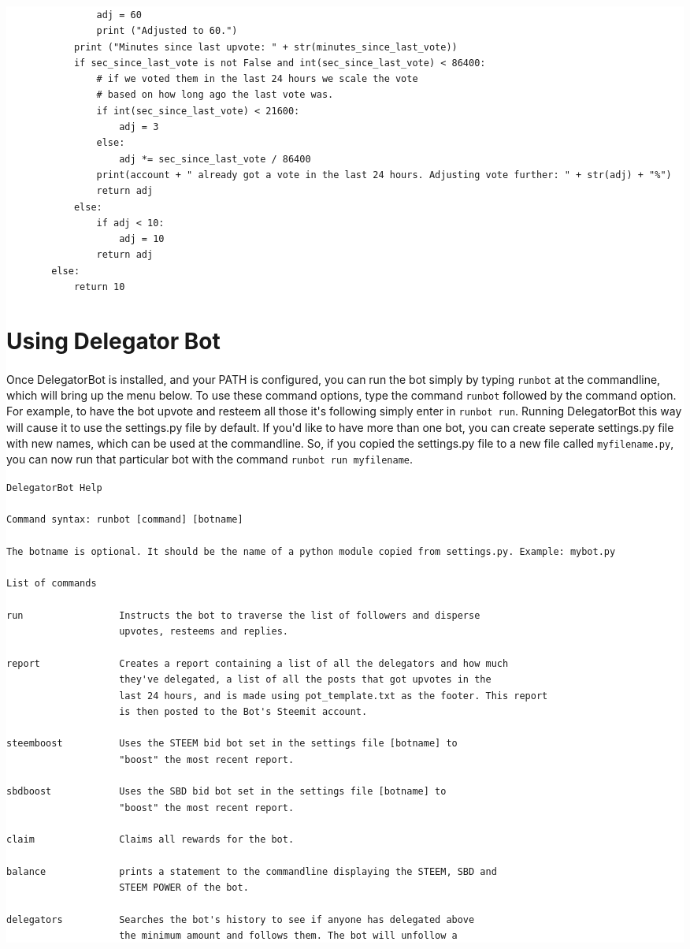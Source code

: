 ```
                adj = 60
                print ("Adjusted to 60.")
            print ("Minutes since last upvote: " + str(minutes_since_last_vote))
            if sec_since_last_vote is not False and int(sec_since_last_vote) < 86400:
                # if we voted them in the last 24 hours we scale the vote
                # based on how long ago the last vote was.
                if int(sec_since_last_vote) < 21600:
                    adj = 3
                else:
                    adj *= sec_since_last_vote / 86400
                print(account + " already got a vote in the last 24 hours. Adjusting vote further: " + str(adj) + "%")
                return adj
            else:
                if adj < 10:
                    adj = 10
                return adj
        else:
            return 10
```

# Using Delegator Bot

Once DelegatorBot is installed, and your PATH is configured, you can run the bot simply by typing `runbot` at the commandline, which will bring up the menu below. To use these command options, type the command `runbot` followed by the command option. For example, to have the bot upvote and resteem all those it's following simply enter in `runbot run`. Running DelegatorBot this way will cause it to use the settings.py file by default. If you'd like to have more than one bot, you can create seperate settings.py file with new names, which can be used at the commandline. So, if you copied the settings.py file to a new file called `myfilename.py`, you can now run that particular bot with the command `runbot run myfilename`.

```
DelegatorBot Help

Command syntax: runbot [command] [botname]

The botname is optional. It should be the name of a python module copied from settings.py. Example: mybot.py

List of commands

run                 Instructs the bot to traverse the list of followers and disperse
                    upvotes, resteems and replies.

report              Creates a report containing a list of all the delegators and how much 
                    they've delegated, a list of all the posts that got upvotes in the 
                    last 24 hours, and is made using pot_template.txt as the footer. This report
                    is then posted to the Bot's Steemit account.

steemboost          Uses the STEEM bid bot set in the settings file [botname] to 
                    "boost" the most recent report.

sbdboost            Uses the SBD bid bot set in the settings file [botname] to 
                    "boost" the most recent report.

claim               Claims all rewards for the bot.

balance             prints a statement to the commandline displaying the STEEM, SBD and
                    STEEM POWER of the bot.

delegators          Searches the bot's history to see if anyone has delegated above
                    the minimum amount and follows them. The bot will unfollow a 
```